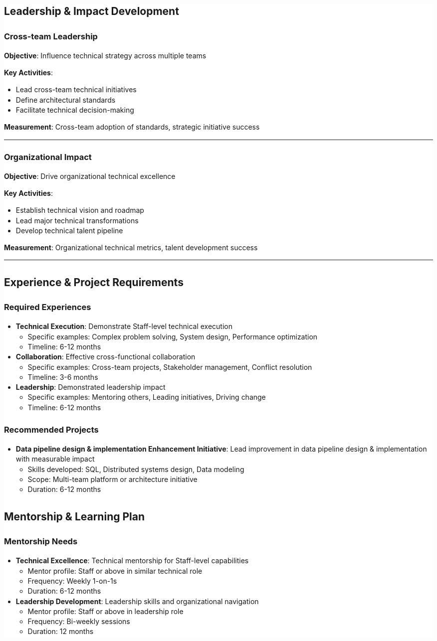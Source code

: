 
## Leadership & Impact Development

### Cross-team Leadership

**Objective**: Influence technical strategy across multiple teams

**Key Activities**:
- Lead cross-team technical initiatives
- Define architectural standards
- Facilitate technical decision-making

**Measurement**: Cross-team adoption of standards, strategic initiative success

---
### Organizational Impact

**Objective**: Drive organizational technical excellence

**Key Activities**:
- Establish technical vision and roadmap
- Lead major technical transformations
- Develop technical talent pipeline

**Measurement**: Organizational technical metrics, talent development success

---

## Experience & Project Requirements

### Required Experiences
- **Technical Execution**: Demonstrate Staff-level technical execution
  - Specific examples: Complex problem solving, System design, Performance optimization
  - Timeline: 6-12 months
- **Collaboration**: Effective cross-functional collaboration
  - Specific examples: Cross-team projects, Stakeholder management, Conflict resolution
  - Timeline: 3-6 months
- **Leadership**: Demonstrated leadership impact
  - Specific examples: Mentoring others, Leading initiatives, Driving change
  - Timeline: 6-12 months

### Recommended Projects
- **Data pipeline design & implementation Enhancement Initiative**: Lead improvement in data pipeline design & implementation with measurable impact
  - Skills developed: SQL, Distributed systems design, Data modeling
  - Scope: Multi-team platform or architecture initiative
  - Duration: 6-12 months

## Mentorship & Learning Plan

### Mentorship Needs
- **Technical Excellence**: Technical mentorship for Staff-level capabilities
  - Mentor profile: Staff or above in similar technical role
  - Frequency: Weekly 1-on-1s
  - Duration: 6-12 months
- **Leadership Development**: Leadership skills and organizational navigation
  - Mentor profile: Staff or above in leadership role
  - Frequency: Bi-weekly sessions
  - Duration: 12 months
